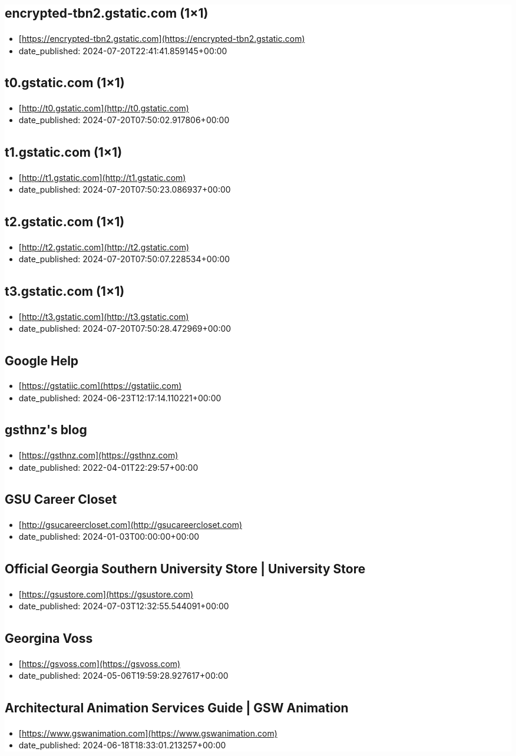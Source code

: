  ## encrypted-tbn2.gstatic.com (1×1)
 - [https://encrypted-tbn2.gstatic.com](https://encrypted-tbn2.gstatic.com)
 - date_published: 2024-07-20T22:41:41.859145+00:00

 ## t0.gstatic.com (1×1)
 - [http://t0.gstatic.com](http://t0.gstatic.com)
 - date_published: 2024-07-20T07:50:02.917806+00:00

 ## t1.gstatic.com (1×1)
 - [http://t1.gstatic.com](http://t1.gstatic.com)
 - date_published: 2024-07-20T07:50:23.086937+00:00

 ## t2.gstatic.com (1×1)
 - [http://t2.gstatic.com](http://t2.gstatic.com)
 - date_published: 2024-07-20T07:50:07.228534+00:00

 ## t3.gstatic.com (1×1)
 - [http://t3.gstatic.com](http://t3.gstatic.com)
 - date_published: 2024-07-20T07:50:28.472969+00:00

 ## Google Help
 - [https://gstatiic.com](https://gstatiic.com)
 - date_published: 2024-06-23T12:17:14.110221+00:00

 ## gsthnz's blog
 - [https://gsthnz.com](https://gsthnz.com)
 - date_published: 2022-04-01T22:29:57+00:00

 ## GSU Career Closet
 - [http://gsucareercloset.com](http://gsucareercloset.com)
 - date_published: 2024-01-03T00:00:00+00:00

 ## Official Georgia Southern University Store | University Store
 - [https://gsustore.com](https://gsustore.com)
 - date_published: 2024-07-03T12:32:55.544091+00:00

 ## Georgina Voss
 - [https://gsvoss.com](https://gsvoss.com)
 - date_published: 2024-05-06T19:59:28.927617+00:00

 ## Architectural Animation Services Guide | GSW Animation
 - [https://www.gswanimation.com](https://www.gswanimation.com)
 - date_published: 2024-06-18T18:33:01.213257+00:00
